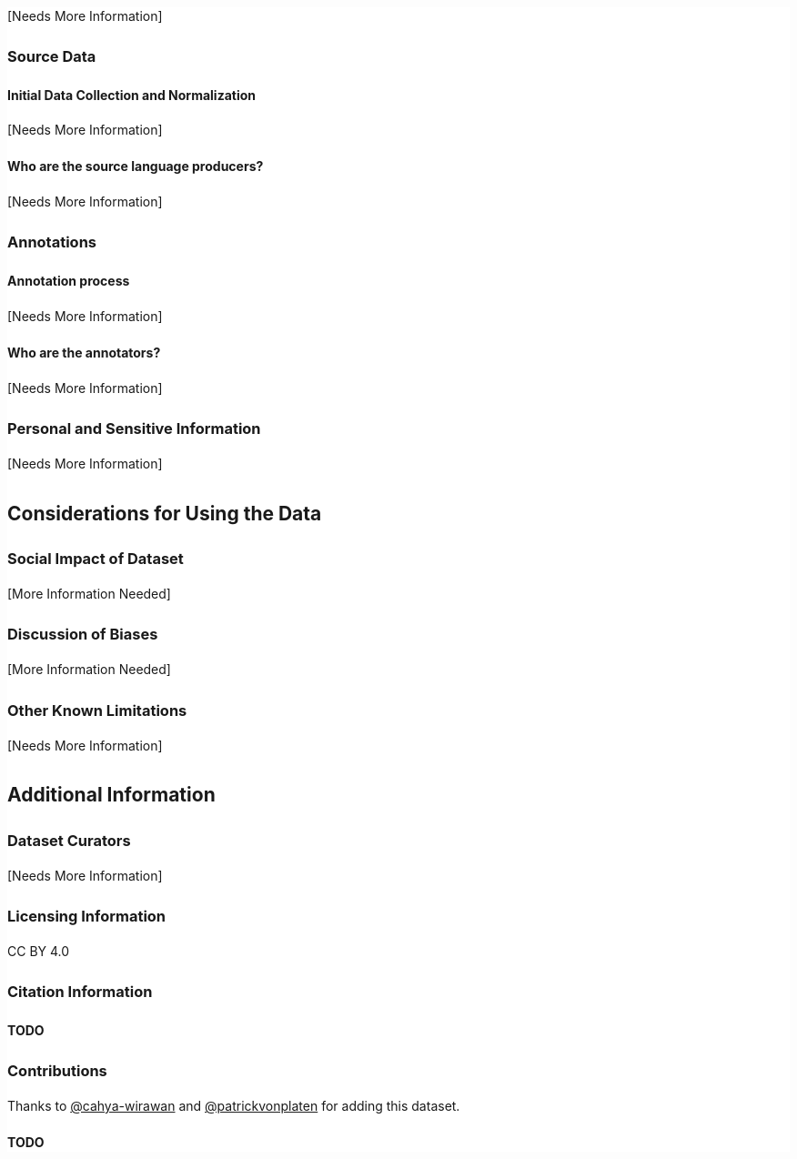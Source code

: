 [Needs More Information]

### Source Data

#### Initial Data Collection and Normalization

[Needs More Information]

#### Who are the source language producers?

[Needs More Information]

### Annotations

#### Annotation process

[Needs More Information]

#### Who are the annotators?

[Needs More Information]

### Personal and Sensitive Information

[Needs More Information]

## Considerations for Using the Data

### Social Impact of Dataset

[More Information Needed]

### Discussion of Biases

[More Information Needed]

### Other Known Limitations

[Needs More Information]

## Additional Information

### Dataset Curators

[Needs More Information]

### Licensing Information

CC BY 4.0

### Citation Information
#### TODO

### Contributions

Thanks to [@cahya-wirawan](https://github.com/cahya-wirawan) and [@patrickvonplaten](https://github.com/patrickvonplaten) for adding this dataset.
#### TODO
